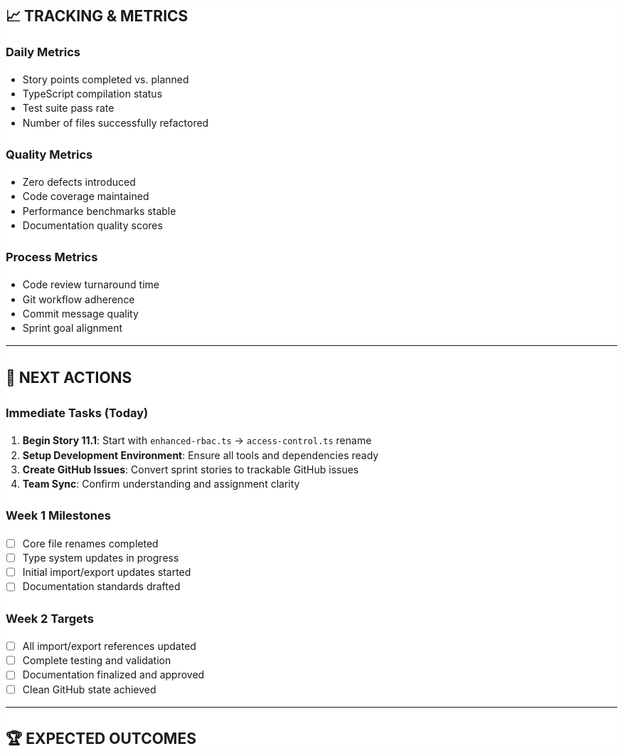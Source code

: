 
## 📈 **TRACKING & METRICS**

### **Daily Metrics**

- Story points completed vs. planned
- TypeScript compilation status
- Test suite pass rate
- Number of files successfully refactored

### **Quality Metrics**

- Zero defects introduced
- Code coverage maintained
- Performance benchmarks stable
- Documentation quality scores

### **Process Metrics**

- Code review turnaround time
- Git workflow adherence
- Commit message quality
- Sprint goal alignment

---

## 🎯 **NEXT ACTIONS**

### **Immediate Tasks (Today)**

1. **Begin Story 11.1**: Start with `enhanced-rbac.ts` → `access-control.ts` rename
2. **Setup Development Environment**: Ensure all tools and dependencies ready
3. **Create GitHub Issues**: Convert sprint stories to trackable GitHub issues
4. **Team Sync**: Confirm understanding and assignment clarity

### **Week 1 Milestones**

- [ ] Core file renames completed
- [ ] Type system updates in progress
- [ ] Initial import/export updates started
- [ ] Documentation standards drafted

### **Week 2 Targets**

- [ ] All import/export references updated
- [ ] Complete testing and validation
- [ ] Documentation finalized and approved
- [ ] Clean GitHub state achieved

---

## 🏆 **EXPECTED OUTCOMES**
